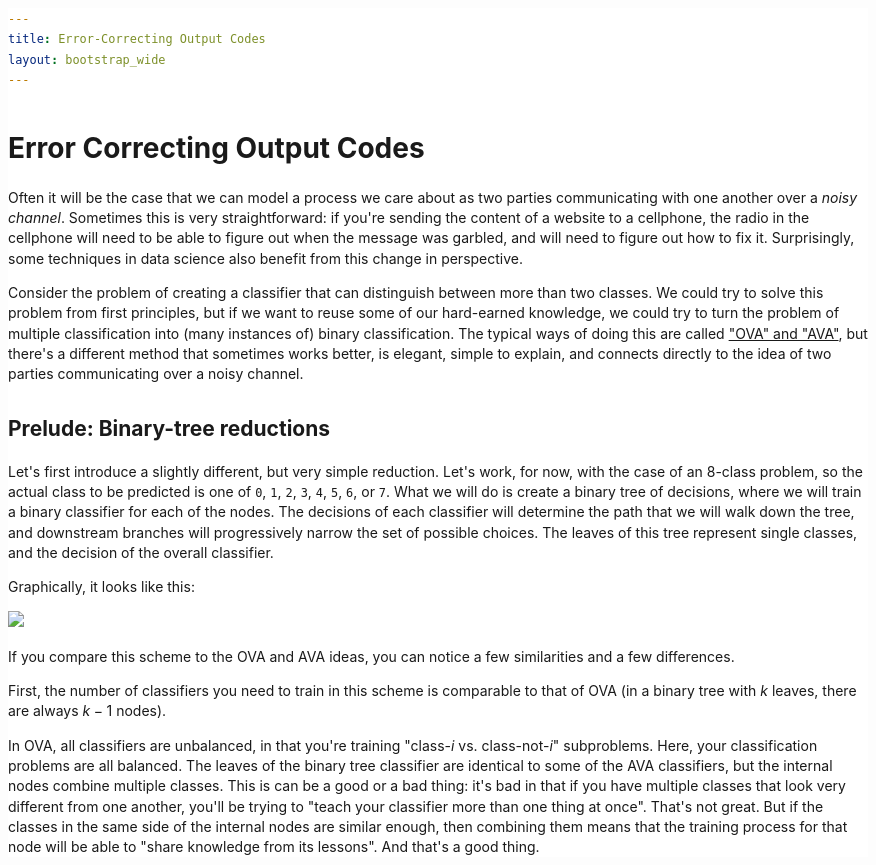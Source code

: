 ```yaml
---
title: Error-Correcting Output Codes
layout: bootstrap_wide
---
```


# Error Correcting Output Codes

Often it will be the case that we can model a process we care about as
two parties communicating with one another over a *noisy channel*. Sometimes
this is very straightforward: if you're sending the content of a website to
a cellphone, the radio in the cellphone will need to be able to figure out
when the message was garbled, and will need to figure out how to fix it.
Surprisingly, some techniques in data science also benefit from this
change in perspective.

Consider the problem of creating a classifier that can distinguish
between more than two classes. We could try to solve this problem from
first principles, but if we want to reuse some of our hard-earned
knowledge, we could try to turn the problem of multiple classification
into (many instances of) binary classification. The typical ways of
doing this are called ["OVA" and "AVA"](ova-ava.html), but there's a
different method that sometimes works better, is elegant, simple to
explain, and connects directly to the idea of two parties communicating over
a noisy channel.

## Prelude: Binary-tree reductions

Let's first introduce a slightly different, but very simple
reduction. Let's work, for now, with the case of an 8-class problem,
so the actual class to be predicted is one of `0`, `1`, `2`, `3`, `4`,
`5`, `6`, or `7`. What we will do is create a binary tree of
decisions, where we will train a binary classifier for each of the
nodes. The decisions of each classifier will determine the path that
we will walk down the tree, and downstream branches will progressively
narrow the set of possible choices. The leaves of this tree represent
single classes, and the decision of the overall classifier.

Graphically, it looks like this:

<img src="binary-tree.png">

If you compare this scheme to the OVA and AVA ideas, you can notice a
few similarities and a few differences.

First, the number of classifiers you need to train in this scheme is
comparable to that of OVA (in a binary tree with $k$ leaves, there are
always $k-1$ nodes).

In OVA, all classifiers are unbalanced, in that you're training
"class-$i$ vs. class-not-$i$" subproblems. Here, your classification
problems are all balanced. The leaves of the binary tree classifier
are identical to some of the AVA classifiers, but the internal nodes
combine multiple classes. This is can be a good or a bad thing: it's
bad in that if you have multiple classes that look very different from
one another, you'll be trying to "teach your classifier more than one
thing at once". That's not great. But if the classes in the same side
of the internal nodes are similar enough, then combining them means
that the training process for that node will be able to "share
knowledge from its lessons". And that's a good thing.
